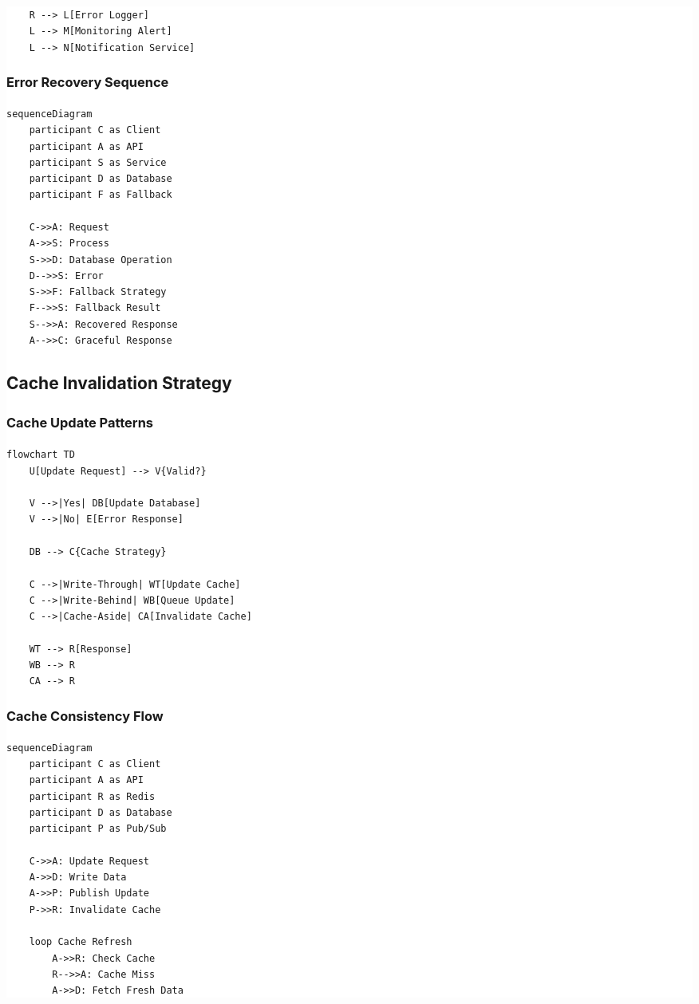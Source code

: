 ```mermaid
    R --> L[Error Logger]
    L --> M[Monitoring Alert]
    L --> N[Notification Service]
```

### Error Recovery Sequence
```mermaid
sequenceDiagram
    participant C as Client
    participant A as API
    participant S as Service
    participant D as Database
    participant F as Fallback
    
    C->>A: Request
    A->>S: Process
    S->>D: Database Operation
    D-->>S: Error
    S->>F: Fallback Strategy
    F-->>S: Fallback Result
    S-->>A: Recovered Response
    A-->>C: Graceful Response
```

## Cache Invalidation Strategy

### Cache Update Patterns
```mermaid
flowchart TD
    U[Update Request] --> V{Valid?}
    
    V -->|Yes| DB[Update Database]
    V -->|No| E[Error Response]
    
    DB --> C{Cache Strategy}
    
    C -->|Write-Through| WT[Update Cache]
    C -->|Write-Behind| WB[Queue Update]
    C -->|Cache-Aside| CA[Invalidate Cache]
    
    WT --> R[Response]
    WB --> R
    CA --> R
```

### Cache Consistency Flow
```mermaid
sequenceDiagram
    participant C as Client
    participant A as API
    participant R as Redis
    participant D as Database
    participant P as Pub/Sub
    
    C->>A: Update Request
    A->>D: Write Data
    A->>P: Publish Update
    P->>R: Invalidate Cache
    
    loop Cache Refresh
        A->>R: Check Cache
        R-->>A: Cache Miss
        A->>D: Fetch Fresh Data
```